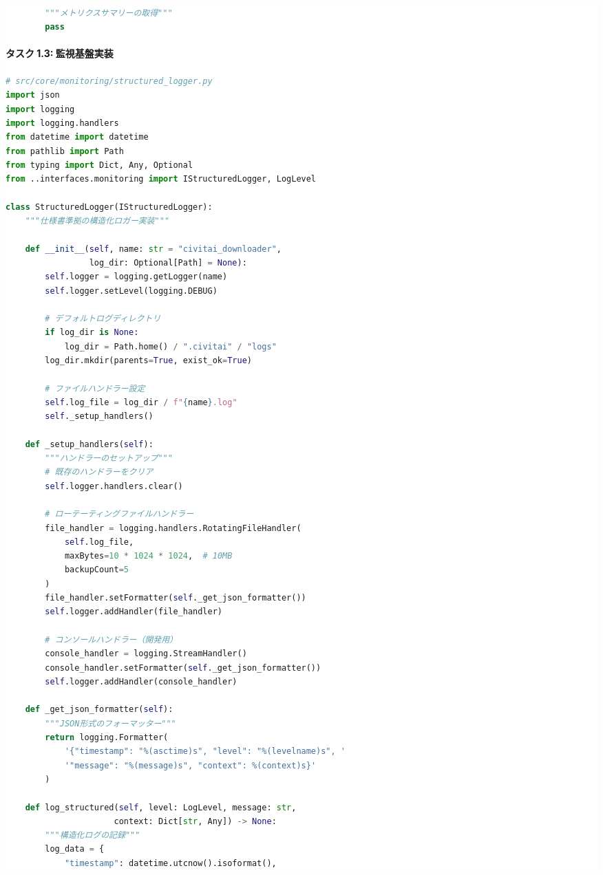 ```python
        """メトリクスサマリーの取得"""
        pass
```

#### タスク 1.3: 監視基盤実装
```python
# src/core/monitoring/structured_logger.py
import json
import logging
import logging.handlers
from datetime import datetime
from pathlib import Path
from typing import Dict, Any, Optional
from ..interfaces.monitoring import IStructuredLogger, LogLevel

class StructuredLogger(IStructuredLogger):
    """仕様書準拠の構造化ロガー実装"""
    
    def __init__(self, name: str = "civitai_downloader",
                 log_dir: Optional[Path] = None):
        self.logger = logging.getLogger(name)
        self.logger.setLevel(logging.DEBUG)
        
        # デフォルトログディレクトリ
        if log_dir is None:
            log_dir = Path.home() / ".civitai" / "logs"
        log_dir.mkdir(parents=True, exist_ok=True)
        
        # ファイルハンドラー設定
        self.log_file = log_dir / f"{name}.log"
        self._setup_handlers()
    
    def _setup_handlers(self):
        """ハンドラーのセットアップ"""
        # 既存のハンドラーをクリア
        self.logger.handlers.clear()
        
        # ローテーティングファイルハンドラー
        file_handler = logging.handlers.RotatingFileHandler(
            self.log_file,
            maxBytes=10 * 1024 * 1024,  # 10MB
            backupCount=5
        )
        file_handler.setFormatter(self._get_json_formatter())
        self.logger.addHandler(file_handler)
        
        # コンソールハンドラー（開発用）
        console_handler = logging.StreamHandler()
        console_handler.setFormatter(self._get_json_formatter())
        self.logger.addHandler(console_handler)
    
    def _get_json_formatter(self):
        """JSON形式のフォーマッター"""
        return logging.Formatter(
            '{"timestamp": "%(asctime)s", "level": "%(levelname)s", '
            '"message": "%(message)s", "context": %(context)s}'
        )
    
    def log_structured(self, level: LogLevel, message: str,
                      context: Dict[str, Any]) -> None:
        """構造化ログの記録"""
        log_data = {
            "timestamp": datetime.utcnow().isoformat(),
```